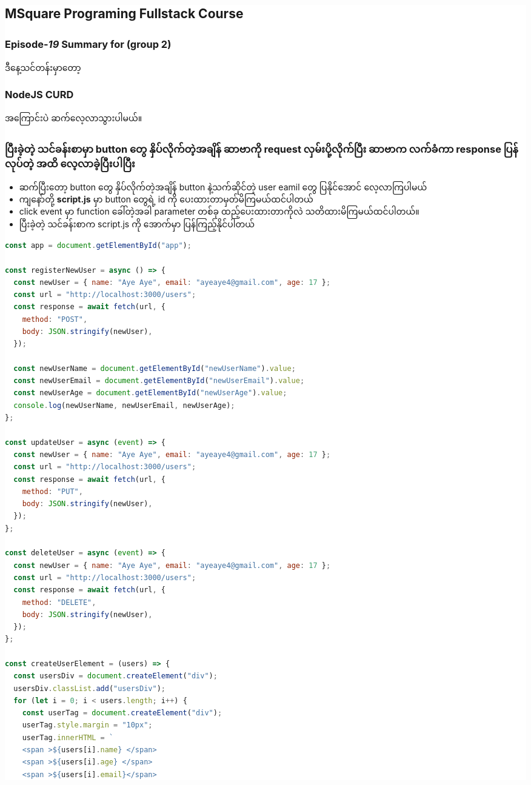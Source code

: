 ﻿## MSquare Programing Fullstack Course

### Episode-_19_  Summary for (group 2)

ဒီနေ့သင်တန်းမှာတော့  

### NodeJS CURD 

အကြောင်းပဲ ဆက်လေ့လာသွားပါမယ်။
##
### ပြီးခဲ့တဲ့ သင်ခန်းစာမှာ button တွေ နှိပ်လိုက်တဲ့အချိန် ဆာဗာကို request လှမ်းပို့လိုက်ပြီး ဆာဗာက လက်ခံကာ response ပြန်လုပ်တဲ့ အထိ လေ့လာခဲ့ပြီးပါပြီး
- ဆက်ပြီးတော့ button တွေ နှိပ်လိုက်တဲ့အချိန်  button နဲ့သက်ဆိုင်တဲ့ user eamil  တွေ ပြနိုင်အောင် လေ့လာကြပါမယ်
- ကျနော်တို့ **script.js** မှာ button တွေရဲ့ id ကို ပေးထားတာမှတ်မိကြမယ်ထင်ပါတယ်
- click event မှာ function ခေါ်တဲ့အခါ parameter တစ်ခု ထည့်ပေးထားတာကိုလဲ သတိထားမိကြမယ်ထင်ပါတယ်။
- ပြီးခဲ့တဲ့ သင်ခန်းစာက script.js ကို အောက်မှာ ပြန်ကြည့်နိုင်ပါတယ်
```js
const app = document.getElementById("app");

const registerNewUser = async () => {
  const newUser = { name: "Aye Aye", email: "ayeaye4@gmail.com", age: 17 };
  const url = "http://localhost:3000/users";
  const response = await fetch(url, {
    method: "POST",
    body: JSON.stringify(newUser),
  });

  const newUserName = document.getElementById("newUserName").value;
  const newUserEmail = document.getElementById("newUserEmail").value;
  const newUserAge = document.getElementById("newUserAge").value;
  console.log(newUserName, newUserEmail, newUserAge);
};

const updateUser = async (event) => {
  const newUser = { name: "Aye Aye", email: "ayeaye4@gmail.com", age: 17 };
  const url = "http://localhost:3000/users";
  const response = await fetch(url, {
    method: "PUT",
    body: JSON.stringify(newUser),
  });
};

const deleteUser = async (event) => {
  const newUser = { name: "Aye Aye", email: "ayeaye4@gmail.com", age: 17 };
  const url = "http://localhost:3000/users";
  const response = await fetch(url, {
    method: "DELETE",
    body: JSON.stringify(newUser),
  });
};

const createUserElement = (users) => {
  const usersDiv = document.createElement("div");
  usersDiv.classList.add("usersDiv");
  for (let i = 0; i < users.length; i++) {
    const userTag = document.createElement("div");
    userTag.style.margin = "10px";
    userTag.innerHTML = `
    <span >${users[i].name} </span>
    <span >${users[i].age} </span>
    <span >${users[i].email}</span>
```